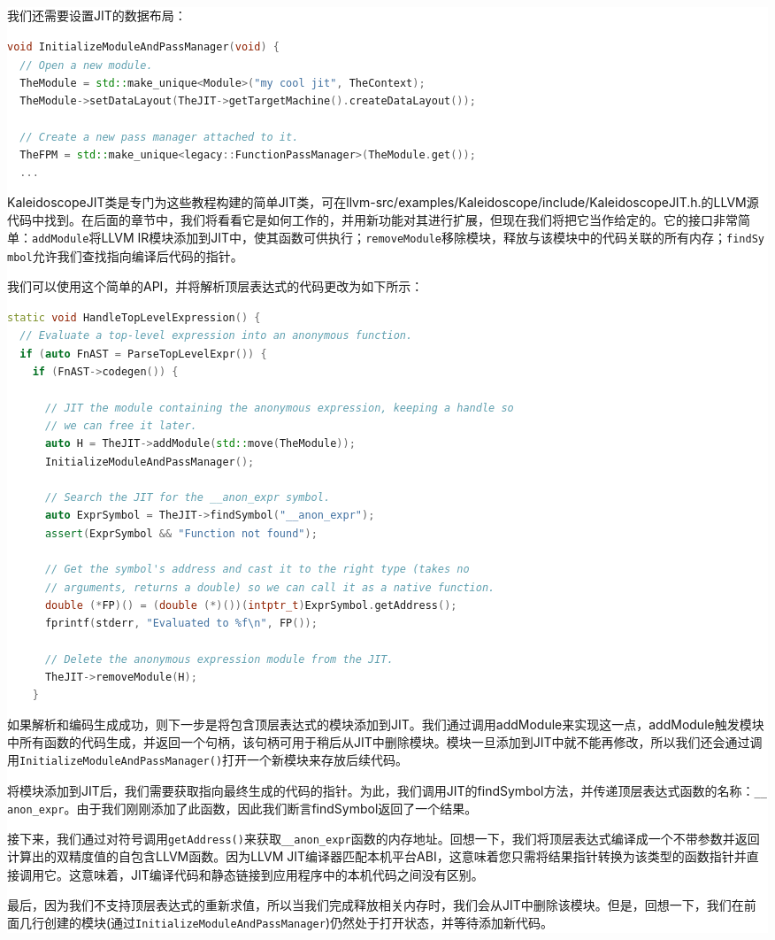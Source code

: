 我们还需要设置JIT的数据布局：

```c++
void InitializeModuleAndPassManager(void) {
  // Open a new module.
  TheModule = std::make_unique<Module>("my cool jit", TheContext);
  TheModule->setDataLayout(TheJIT->getTargetMachine().createDataLayout());

  // Create a new pass manager attached to it.
  TheFPM = std::make_unique<legacy::FunctionPassManager>(TheModule.get());
  ...
```

KaleidoscopeJIT类是专门为这些教程构建的简单JIT类，可在llvm-src/examples/Kaleidoscope/include/KaleidoscopeJIT.h.的LLVM源代码中找到。在后面的章节中，我们将看看它是如何工作的，并用新功能对其进行扩展，但现在我们将把它当作给定的。它的接口非常简单：`addModule`将LLVM IR模块添加到JIT中，使其函数可供执行；`removeModule`移除模块，释放与该模块中的代码关联的所有内存；`findSymbol`允许我们查找指向编译后代码的指针。

我们可以使用这个简单的API，并将解析顶层表达式的代码更改为如下所示：

```c++
static void HandleTopLevelExpression() {
  // Evaluate a top-level expression into an anonymous function.
  if (auto FnAST = ParseTopLevelExpr()) {
    if (FnAST->codegen()) {

      // JIT the module containing the anonymous expression, keeping a handle so
      // we can free it later.
      auto H = TheJIT->addModule(std::move(TheModule));
      InitializeModuleAndPassManager();

      // Search the JIT for the __anon_expr symbol.
      auto ExprSymbol = TheJIT->findSymbol("__anon_expr");
      assert(ExprSymbol && "Function not found");

      // Get the symbol's address and cast it to the right type (takes no
      // arguments, returns a double) so we can call it as a native function.
      double (*FP)() = (double (*)())(intptr_t)ExprSymbol.getAddress();
      fprintf(stderr, "Evaluated to %f\n", FP());

      // Delete the anonymous expression module from the JIT.
      TheJIT->removeModule(H);
    }
```

如果解析和编码生成成功，则下一步是将包含顶层表达式的模块添加到JIT。我们通过调用addModule来实现这一点，addModule触发模块中所有函数的代码生成，并返回一个句柄，该句柄可用于稍后从JIT中删除模块。模块一旦添加到JIT中就不能再修改，所以我们还会通过调用`InitializeModuleAndPassManager()`打开一个新模块来存放后续代码。

将模块添加到JIT后，我们需要获取指向最终生成的代码的指针。为此，我们调用JIT的findSymbol方法，并传递顶层表达式函数的名称：`__anon_expr`。由于我们刚刚添加了此函数，因此我们断言findSymbol返回了一个结果。

接下来，我们通过对符号调用`getAddress()`来获取`__anon_expr`函数的内存地址。回想一下，我们将顶层表达式编译成一个不带参数并返回计算出的双精度值的自包含LLVM函数。因为LLVM JIT编译器匹配本机平台ABI，这意味着您只需将结果指针转换为该类型的函数指针并直接调用它。这意味着，JIT编译代码和静态链接到应用程序中的本机代码之间没有区别。

最后，因为我们不支持顶层表达式的重新求值，所以当我们完成释放相关内存时，我们会从JIT中删除该模块。但是，回想一下，我们在前面几行创建的模块(通过`InitializeModuleAndPassManager`)仍然处于打开状态，并等待添加新代码。

